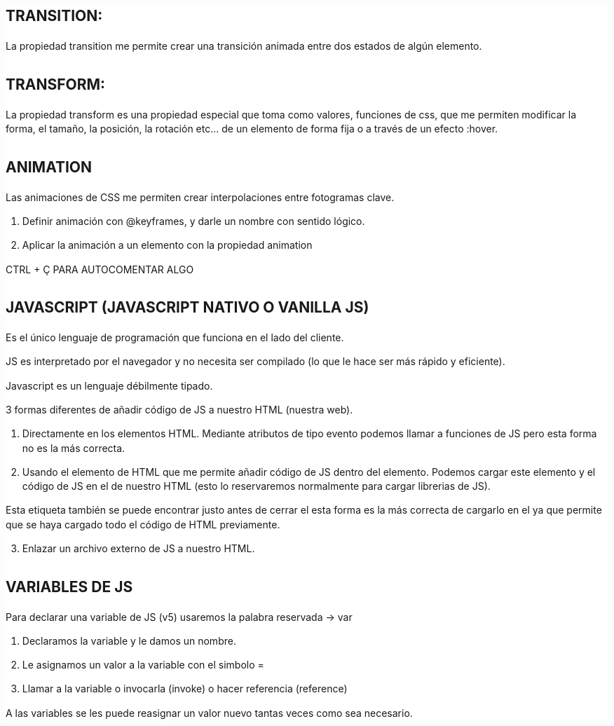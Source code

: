 ## TRANSITION:

La propiedad transition me permite crear una transición animada entre dos estados de algún elemento.

## TRANSFORM:

La propiedad transform es una propiedad especial que toma como valores, funciones de css, que me permiten modificar la forma, el tamaño, la posición, la rotación etc... de un elemento de forma fija o a través de un efecto :hover.

## ANIMATION

Las animaciones de CSS me permiten crear interpolaciones entre fotogramas clave. 

1) Definir animación con @keyframes, y darle un nombre con sentido lógico.

2) Aplicar la animación a un elemento con la propiedad animation

CTRL + Ç PARA AUTOCOMENTAR ALGO

## JAVASCRIPT (JAVASCRIPT NATIVO O VANILLA JS)

Es el único lenguaje de programación que funciona en el lado del cliente. 

JS es interpretado por el navegador y no necesita ser compilado (lo que le hace ser más rápido y eficiente). 

Javascript es un lenguaje débilmente tipado. 

3 formas diferentes de añadir código de JS a nuestro HTML (nuestra web).

1) Directamente en los elementos HTML. Mediante atributos de tipo evento podemos llamar a funciones de JS pero esta forma no es la más correcta.

2) Usando el elemento de HTML <script></script> que me permite añadir código de JS dentro del elemento. Podemos cargar este elemento y el código de JS en el <head> de nuestro HTML (esto lo reservaremos normalmente para cargar librerias de JS).

Esta etiqueta <script></script> también se puede encontrar justo antes de cerrar el <body></body> esta forma es la más correcta de cargarlo en el <head> ya que permite que se haya cargado todo el código de HTML previamente. 

3) Enlazar un archivo externo de JS a nuestro HTML.

## VARIABLES DE JS

Para declarar una variable de JS (v5) usaremos la palabra reservada -> var 

1) Declaramos la variable y le damos un nombre.

2) Le asignamos un valor a la variable con el simbolo = 

3) Llamar a la variable o invocarla (invoke) o hacer referencia (reference) 

A las variables se les puede reasignar un valor nuevo tantas veces como sea necesario. 
